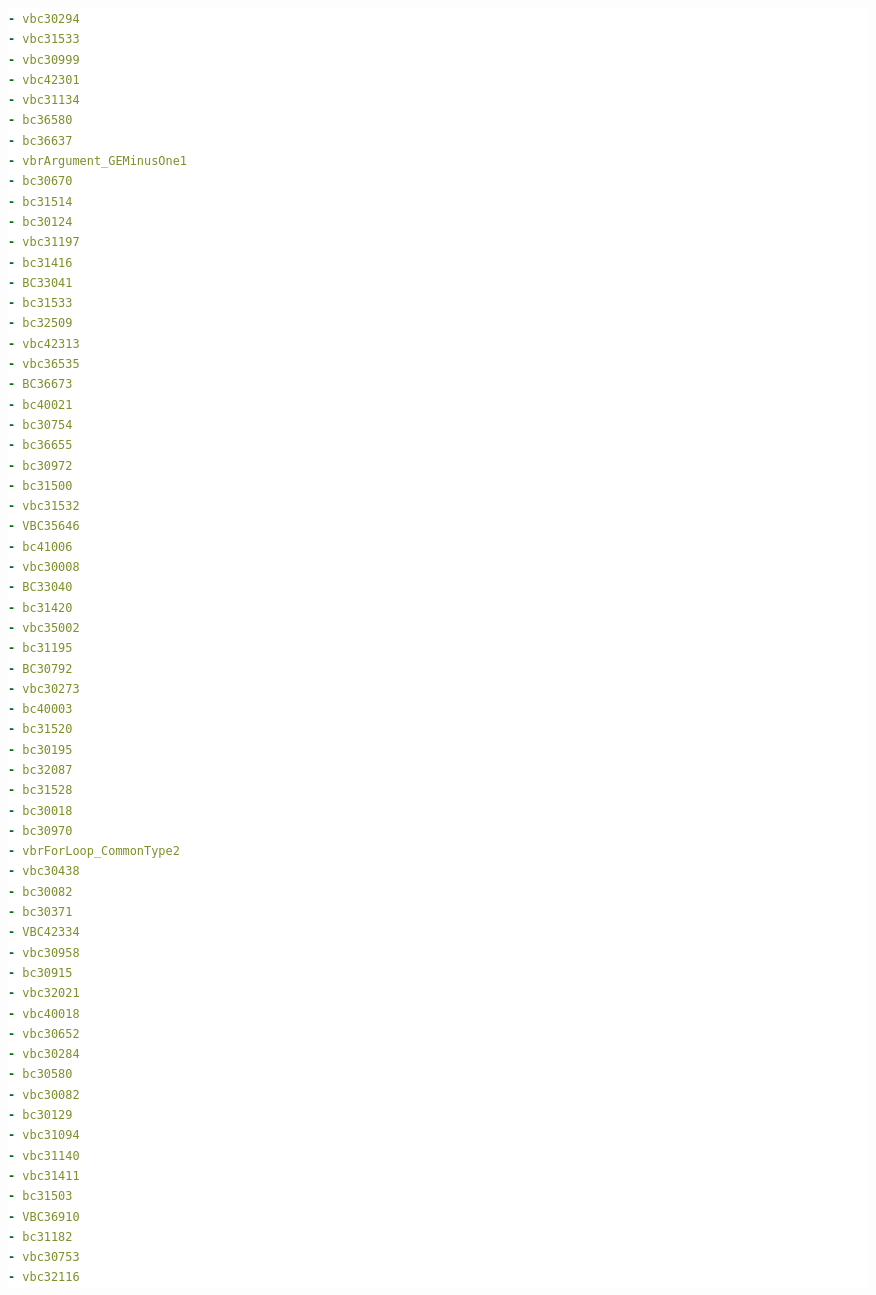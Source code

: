 ```yaml
- vbc30294
- vbc31533
- vbc30999
- vbc42301
- vbc31134
- bc36580
- bc36637
- vbrArgument_GEMinusOne1
- bc30670
- bc31514
- bc30124
- vbc31197
- bc31416
- BC33041
- bc31533
- bc32509
- vbc42313
- vbc36535
- BC36673
- bc40021
- bc30754
- bc36655
- bc30972
- bc31500
- vbc31532
- VBC35646
- bc41006
- vbc30008
- BC33040
- bc31420
- vbc35002
- bc31195
- BC30792
- vbc30273
- bc40003
- bc31520
- bc30195
- bc32087
- bc31528
- bc30018
- bc30970
- vbrForLoop_CommonType2
- vbc30438
- bc30082
- bc30371
- VBC42334
- vbc30958
- bc30915
- vbc32021
- vbc40018
- vbc30652
- vbc30284
- bc30580
- vbc30082
- bc30129
- vbc31094
- vbc31140
- vbc31411
- bc31503
- VBC36910
- bc31182
- vbc30753
- vbc32116
```